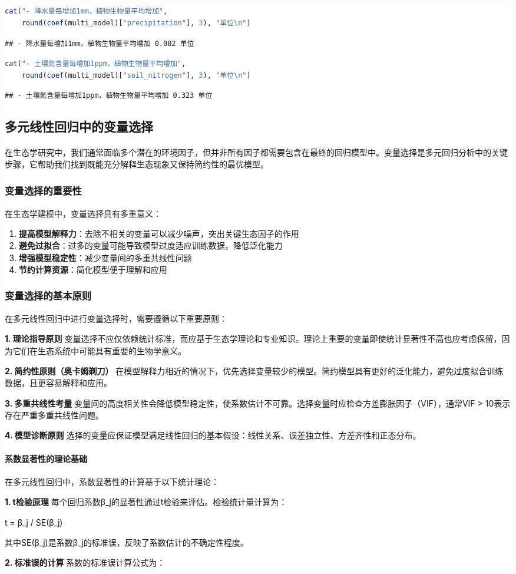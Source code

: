 ``` r
cat("- 降水量每增加1mm，植物生物量平均增加",
    round(coef(multi_model)["precipitation"], 3), "单位\n")
```

```
## - 降水量每增加1mm，植物生物量平均增加 0.002 单位
```

``` r
cat("- 土壤氮含量每增加1ppm，植物生物量平均增加",
    round(coef(multi_model)["soil_nitrogen"], 3), "单位\n")
```

```
## - 土壤氮含量每增加1ppm，植物生物量平均增加 0.323 单位
```

## 多元线性回归中的变量选择

在生态学研究中，我们通常面临多个潜在的环境因子，但并非所有因子都需要包含在最终的回归模型中。变量选择是多元回归分析中的关键步骤，它帮助我们找到既能充分解释生态现象又保持简约性的最优模型。

### 变量选择的重要性

在生态学建模中，变量选择具有多重意义：

1. **提高模型解释力**：去除不相关的变量可以减少噪声，突出关键生态因子的作用
2. **避免过拟合**：过多的变量可能导致模型过度适应训练数据，降低泛化能力
3. **增强模型稳定性**：减少变量间的多重共线性问题
4. **节约计算资源**：简化模型便于理解和应用

### 变量选择的基本原则

在多元线性回归中进行变量选择时，需要遵循以下重要原则：

**1. 理论指导原则**
变量选择不应仅依赖统计标准，而应基于生态学理论和专业知识。理论上重要的变量即使统计显著性不高也应考虑保留，因为它们在生态系统中可能具有重要的生物学意义。

**2. 简约性原则（奥卡姆剃刀）**
在模型解释力相近的情况下，优先选择变量较少的模型。简约模型具有更好的泛化能力，避免过度拟合训练数据，且更容易解释和应用。

**3. 多重共线性考量**
变量间的高度相关性会降低模型稳定性，使系数估计不可靠。选择变量时应检查方差膨胀因子（VIF），通常VIF > 10表示存在严重多重共线性问题。

**4. 模型诊断原则**
选择的变量应保证模型满足线性回归的基本假设：线性关系、误差独立性、方差齐性和正态分布。

#### 系数显著性的理论基础

在多元线性回归中，系数显著性的计算基于以下统计理论：

**1. t检验原理**
每个回归系数β_j的显著性通过t检验来评估。检验统计量计算为：

t = β_j / SE(β_j)

其中SE(β_j)是系数β_j的标准误，反映了系数估计的不确定性程度。

**2. 标准误的计算**
系数的标准误计算公式为：
